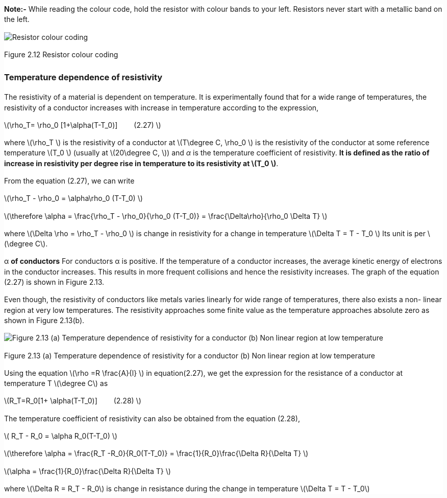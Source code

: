 **Note:-** While reading the colour code, 
hold the resistor with colour 
bands to your left. Resistors 
never start with a metallic band on the left.

![Resistor colour coding](../2.12.png "")

Figure 2.12 Resistor colour coding

### Temperature dependence of resistivity

The resistivity of a material is dependent on temperature. It is experimentally found that for a wide range of temperatures, the resistivity of a conductor increases with increase in temperature according to the expression,

\\(\rho_T= \rho_0 [1+\alpha(T-T_0)] &emsp;&emsp;(2.27) \\)

where \\(\rho_T \\) is the resistivity of a conductor at \\(T\degree C, \rho_0 \\) is the resistivity of the conductor at some reference temperature \\(T_0 \\) (usually at \\(20\degree C, \\)) and _α_ is the temperature coefficient of resistivity. **It is defined as the ratio of increase in resistivity per degree rise in temperature to its resistivity at \\(T_0 \\)**.

From the equation (2.27), we can write

\\(\rho_T - \rho_0 = \alpha\rho_0 (T-T_0) \\)

\\(\therefore \alpha = \frac{\rho_T - \rho_0}{\rho_0 (T-T_0)} = \frac{\Delta\rho}{\rho_0 \Delta T} \\)

where \\(\Delta \rho = \rho_T - \rho_0 \\) is change in resistivity for a change in temperature \\(\Delta T = T - T_0 \\) Its unit is per \\(\degree C\\).

α **of conductors** For conductors α is positive. If the temperature of a conductor increases, the average kinetic energy of electrons in the conductor increases. This results in more frequent collisions and hence the resistivity increases. The graph of the equation (2.27) is shown in Figure 2.13.

Even though, the resistivity of conductors like metals varies linearly for wide range of temperatures, there also exists a non- linear region at very low temperatures. The resistivity approaches some finite value as the temperature approaches absolute zero as shown in Figure 2.13(b).

![Figure 2.13 (a) Temperature dependence of resistivity for a conductor (b) Non linear region at low temperature](../2.13.png)

Figure 2.13 (a) Temperature dependence of resistivity for a conductor (b) Non linear region at low temperature

Using the equation \\(\rho =R \frac{A}{l} \\) in equation(2.27), we get the expression for the resistance of a conductor at temperature T \\(\degree C\\) as

\\(R_T=R_0[1+ \alpha(T-T_0)] &emsp;&emsp;(2.28) \\)

The temperature coefficient of resistivity can also be obtained from the equation (2.28),

\\( R_T - R_0 = \alpha R_0(T-T_0) \\)

\\(\therefore \alpha = \frac{R_T -R_0}{R_0(T-T_0)} = \frac{1}{R_0}\frac{\Delta R}{\Delta T} \\)

\\(\alpha = \frac{1}{R_0}\frac{\Delta R}{\Delta T} \\)

where \\(\Delta R = R_T - R_0\\) is change in resistance during the change in temperature \\(\Delta T = T - T_0\\)
